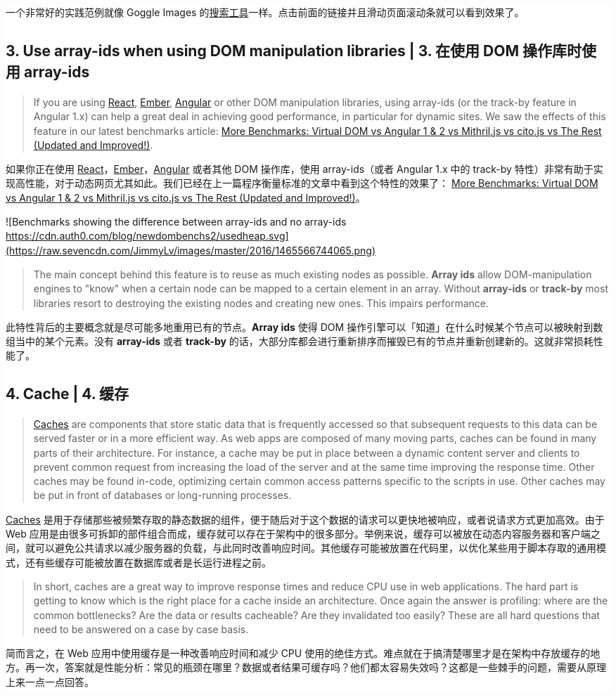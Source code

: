 一个非常好的实践范例就像 Goggle Images 的[搜索工具](https://www.google.com/search?site=&tbm=isch&source=hp&biw=1366&bih=707&q=parrots&oq=parrots&gs_l=img.12...0.0.0.4086.0.0.0.0.0.0.0.0..0.0....0...1ac..64.img..0.0.0.UJrFBFKkWMA)一样。点击前面的链接并且滑动页面滚动条就可以看到效果了。

## 3. Use array-ids when using DOM manipulation libraries | 3. 在使用 DOM 操作库时使用 array-ids

> If you are using [React](https://facebook.github.io/react/), [Ember](http://emberjs.com/), [Angular](https://angularjs.org/) or other DOM manipulation libraries, using array-ids (or the track-by feature in Angular 1.x) can help a great deal in achieving good performance, in particular for dynamic sites. We saw the effects of this feature in our latest benchmarks article: [More Benchmarks: Virtual DOM vs Angular 1 & 2 vs Mithril.js vs cito.js vs The Rest (Updated and Improved!)](https://auth0.com/blog/2016/01/11/updated-and-improved-more-benchmarks-virtual-dom-vs-angular-12-vs-mithril-js-vs-the-rest/).

如果你正在使用 [React](https://facebook.github.io/react/)，[Ember](http://emberjs.com/)，[Angular](https://angularjs.org/) 或者其他 DOM 操作库，使用 array-ids（或者 Angular 1.x 中的 track-by 特性）非常有助于实现高性能，对于动态网页尤其如此。我们已经在上一篇程序衡量标准的文章中看到这个特性的效果了： [More Benchmarks: Virtual DOM vs Angular 1 & 2 vs Mithril.js vs cito.js vs The Rest (Updated and Improved!)](https://auth0.com/blog/2016/01/11/updated-and-improved-more-benchmarks-virtual-dom-vs-angular-12-vs-mithril-js-vs-the-rest/)。

![Benchmarks showing the difference between array-ids and no array-ids https://cdn.auth0.com/blog/newdombenchs2/usedheap.svg](https://raw.sevencdn.com/JimmyLv/images/master/2016/1465566744065.png)

> The main concept behind this feature is to reuse as much existing nodes as possible. **Array ids** allow DOM-manipulation engines to "know" when a certain node can be mapped to a certain element in an array. Without **array-ids** or **track-by** most libraries resort to destroying the existing nodes and creating new ones. This impairs performance.

此特性背后的主要概念就是尽可能多地重用已有的节点。**Array ids** 使得 DOM 操作引擎可以「知道」在什么时候某个节点可以被映射到数组当中的某个元素。没有 **array-ids** 或者 **track-by** 的话，大部分库都会进行重新排序而摧毁已有的节点并重新创建新的。这就非常损耗性能了。

## 4. Cache | 4. 缓存

> [Caches](https://en.wikipedia.org/wiki/Cache_%28computing%29) are components that store static data that is frequently accessed so that subsequent requests to this data can be served faster or in a more efficient way. As web apps are composed of many moving parts, caches can be found in many parts of their architecture. For instance, a cache may be put in place between a dynamic content server and clients to prevent common request from increasing the load of the server and at the same time improving the response time. Other caches may be found in-code, optimizing certain common access patterns specific to the scripts in use. Other caches may be put in front of databases or long-running processes.

[Caches](https://en.wikipedia.org/wiki/Cache_%28computing%29) 是用于存储那些被频繁存取的静态数据的组件，便于随后对于这个数据的请求可以更快地被响应，或者说请求方式更加高效。由于 Web 应用是由很多可拆卸的部件组合而成，缓存就可以存在于架构中的很多部分。举例来说，缓存可以被放在动态内容服务器和客户端之间，就可以避免公共请求以减少服务器的负载，与此同时改善响应时间。其他缓存可能被放置在代码里，以优化某些用于脚本存取的通用模式，还有些缓存可能被放置在数据库或者是长运行进程之前。

> In short, caches are a great way to improve response times and reduce CPU use in web applications. The hard part is getting to know which is the right place for a cache inside an architecture. Once again the answer is profiling: where are the common bottlenecks? Are the data or results cacheable? Are they invalidated too easily? These are all hard questions that need to be answered on a case by case basis.

简而言之，在 Web 应用中使用缓存是一种改善响应时间和减少 CPU 使用的绝佳方式。难点就在于搞清楚哪里才是在架构中存放缓存的地方。再一次，答案就是性能分析：常见的瓶颈在哪里？数据或者结果可缓存吗？他们都太容易失效吗？这都是一些棘手的问题，需要从原理上来一点一点回答。
